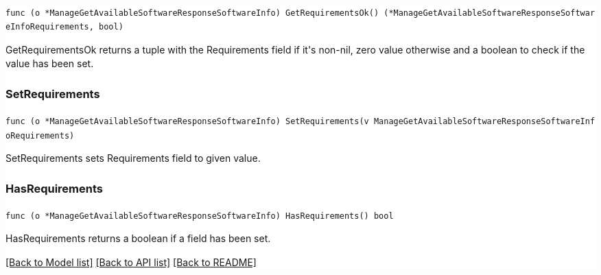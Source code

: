 `func (o *ManageGetAvailableSoftwareResponseSoftwareInfo) GetRequirementsOk() (*ManageGetAvailableSoftwareResponseSoftwareInfoRequirements, bool)`

GetRequirementsOk returns a tuple with the Requirements field if it's non-nil, zero value otherwise
and a boolean to check if the value has been set.

### SetRequirements

`func (o *ManageGetAvailableSoftwareResponseSoftwareInfo) SetRequirements(v ManageGetAvailableSoftwareResponseSoftwareInfoRequirements)`

SetRequirements sets Requirements field to given value.

### HasRequirements

`func (o *ManageGetAvailableSoftwareResponseSoftwareInfo) HasRequirements() bool`

HasRequirements returns a boolean if a field has been set.


[[Back to Model list]](../README.md#documentation-for-models) [[Back to API list]](../README.md#documentation-for-api-endpoints) [[Back to README]](../README.md)


